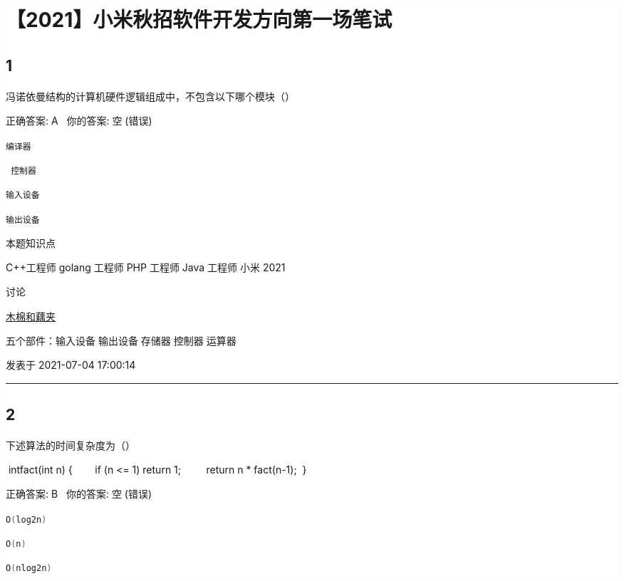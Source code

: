 # 【2021】小米秋招软件开发方向第一场笔试

## 1

冯诺依曼结构的计算机硬件逻辑组成中，不包含以下哪个模块（）

正确答案: A   你的答案: 空 (错误)

```cpp
编译器
```

```cpp
 控制器
```

```cpp
输入设备
```

```cpp
输出设备
```

本题知识点

C++工程师 golang 工程师 PHP 工程师 Java 工程师 小米 2021

讨论

[木棉和藕夹](https://www.nowcoder.com/profile/883845275)

五个部件：输入设备 输出设备 存储器 控制器 运算器

发表于 2021-07-04 17:00:14

* * *

## 2

下述算法的时间复杂度为（）

 intfact(int n) {
       if (n <= 1) return 1; 
       return n * fact(n-1);
 }

正确答案: B   你的答案: 空 (错误)

```cpp
O(log2n)
```

```cpp
O(n)
```

```cpp
O(nlog2n)
```
